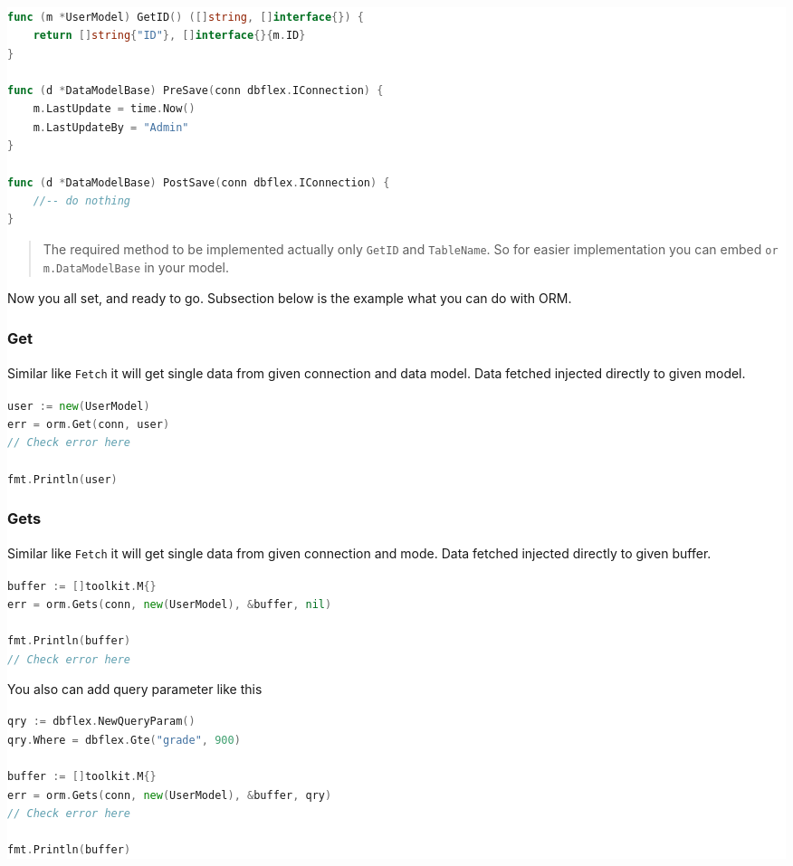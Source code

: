 ```go
func (m *UserModel) GetID() ([]string, []interface{}) {
	return []string{"ID"}, []interface{}{m.ID}
}

func (d *DataModelBase) PreSave(conn dbflex.IConnection) {
	m.LastUpdate = time.Now()
	m.LastUpdateBy = "Admin"
}

func (d *DataModelBase) PostSave(conn dbflex.IConnection) {
	//-- do nothing
}
```

> The required method to be implemented actually only `GetID` and `TableName`. So for easier implementation you can embed `orm.DataModelBase` in your model.

Now you all set, and ready to go. Subsection below is the example what you can do with ORM.

### Get

Similar like `Fetch` it will get single data from given connection and data model. Data fetched injected directly to given model.

```go
user := new(UserModel)
err = orm.Get(conn, user)
// Check error here

fmt.Println(user)
```
### Gets

Similar like `Fetch` it will get single data from given connection and mode. Data fetched injected directly to given buffer.

```go
buffer := []toolkit.M{}
err = orm.Gets(conn, new(UserModel), &buffer, nil)

fmt.Println(buffer)
// Check error here
```

You also can add query parameter like this

```go
qry := dbflex.NewQueryParam()
qry.Where = dbflex.Gte("grade", 900)

buffer := []toolkit.M{}
err = orm.Gets(conn, new(UserModel), &buffer, qry)
// Check error here

fmt.Println(buffer)
```

